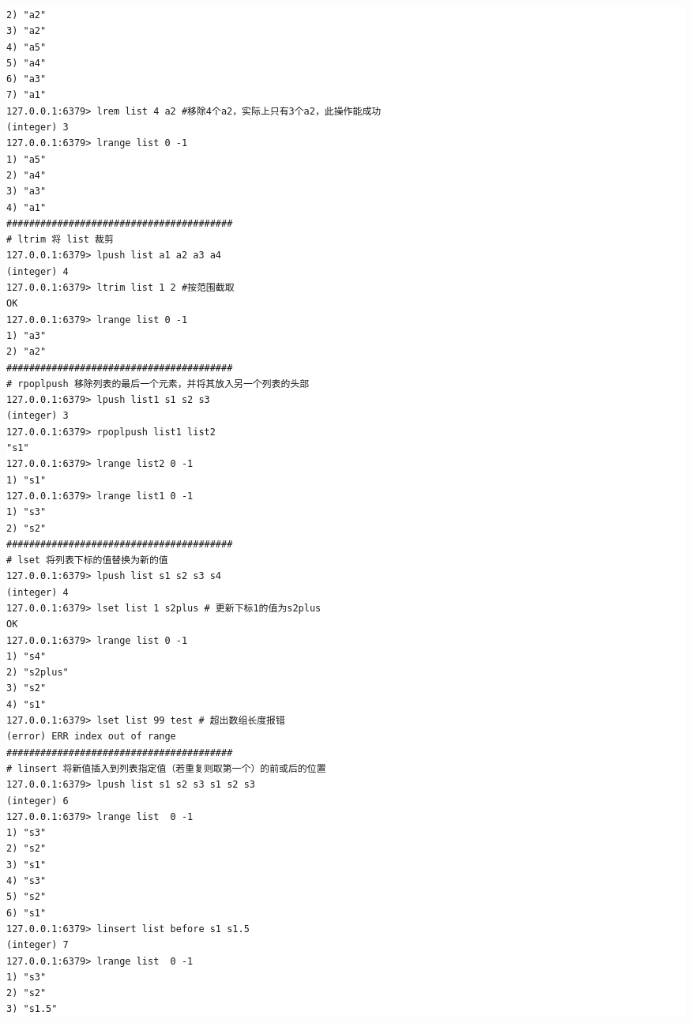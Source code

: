 ```shell
2) "a2"
3) "a2"
4) "a5"
5) "a4"
6) "a3"
7) "a1"
127.0.0.1:6379> lrem list 4 a2 #移除4个a2，实际上只有3个a2，此操作能成功
(integer) 3
127.0.0.1:6379> lrange list 0 -1
1) "a5"
2) "a4"
3) "a3"
4) "a1"
########################################
# ltrim 将 list 裁剪
127.0.0.1:6379> lpush list a1 a2 a3 a4
(integer) 4
127.0.0.1:6379> ltrim list 1 2 #按范围截取
OK
127.0.0.1:6379> lrange list 0 -1
1) "a3"
2) "a2"
########################################
# rpoplpush 移除列表的最后一个元素，并将其放入另一个列表的头部
127.0.0.1:6379> lpush list1 s1 s2 s3
(integer) 3
127.0.0.1:6379> rpoplpush list1 list2
"s1"
127.0.0.1:6379> lrange list2 0 -1
1) "s1"
127.0.0.1:6379> lrange list1 0 -1
1) "s3"
2) "s2"
########################################
# lset 将列表下标的值替换为新的值
127.0.0.1:6379> lpush list s1 s2 s3 s4
(integer) 4
127.0.0.1:6379> lset list 1 s2plus # 更新下标1的值为s2plus
OK
127.0.0.1:6379> lrange list 0 -1
1) "s4"
2) "s2plus"
3) "s2"
4) "s1"
127.0.0.1:6379> lset list 99 test # 超出数组长度报错
(error) ERR index out of range
########################################
# linsert 将新值插入到列表指定值（若重复则取第一个）的前或后的位置
127.0.0.1:6379> lpush list s1 s2 s3 s1 s2 s3
(integer) 6
127.0.0.1:6379> lrange list  0 -1
1) "s3"
2) "s2"
3) "s1"
4) "s3"
5) "s2"
6) "s1"
127.0.0.1:6379> linsert list before s1 s1.5
(integer) 7
127.0.0.1:6379> lrange list  0 -1
1) "s3"
2) "s2"
3) "s1.5"
```